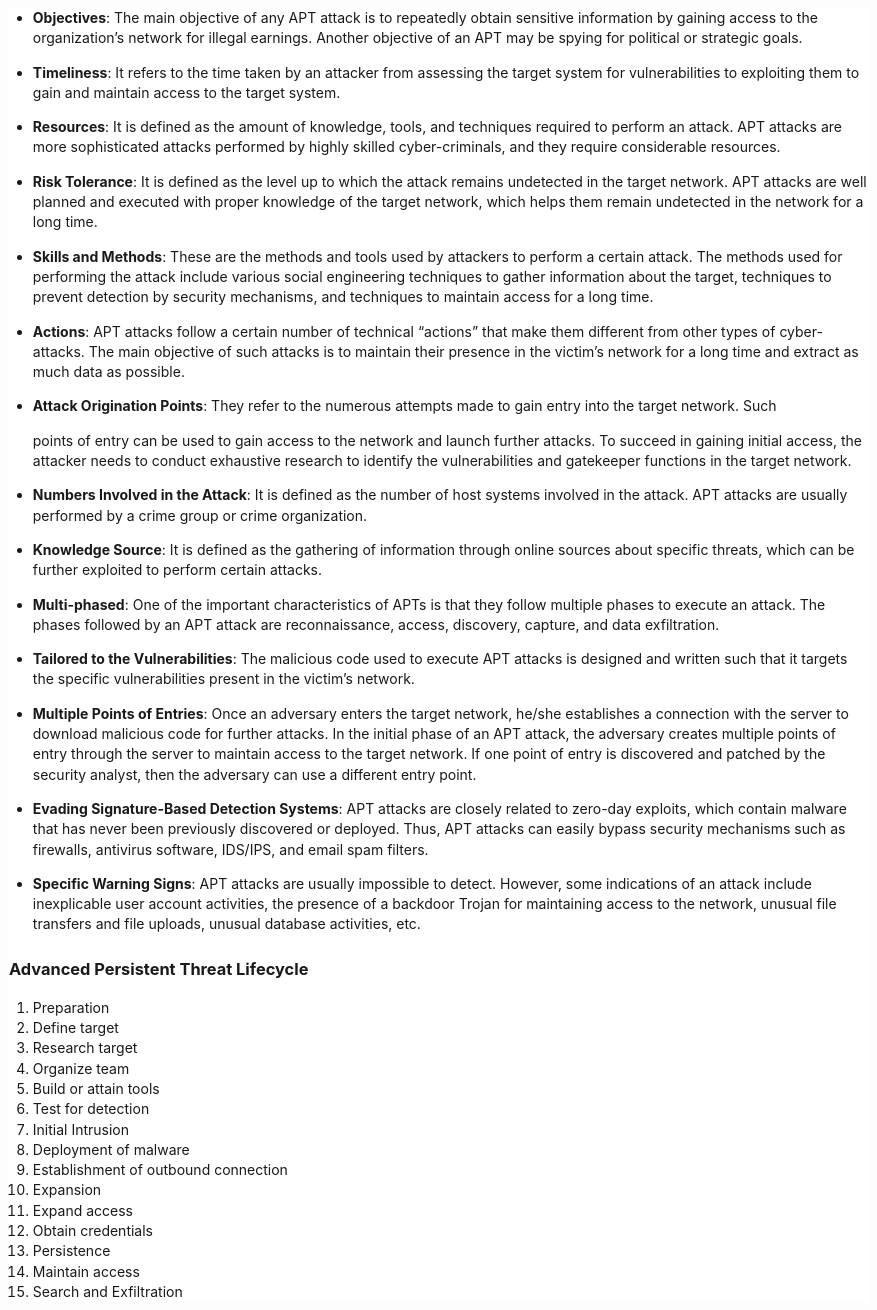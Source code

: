 * **Objectives**: The main objective of any APT attack is to repeatedly obtain sensitive information by gaining access to the organization’s network for illegal earnings. Another objective of an APT may be spying for political or strategic goals.
* **Timeliness**: It refers to the time taken by an attacker from assessing the target system for vulnerabilities to exploiting them to gain and maintain access to the target system.
* **Resources**: It is defined as the amount of knowledge, tools, and techniques required to perform an attack. APT attacks are more sophisticated attacks performed by highly skilled cyber-criminals, and they require considerable resources.
* **Risk Tolerance**: It is defined as the level up to which the attack remains undetected in the target network. APT attacks are well planned and executed with proper knowledge of the target network, which helps them remain undetected in the network for a long time.
* **Skills and Methods**: These are the methods and tools used by attackers to perform a certain attack. The methods used for performing the attack include various social engineering techniques to gather information about the target, techniques to prevent detection by security mechanisms, and techniques to maintain access for a long time.
* **Actions**: APT attacks follow a certain number of technical “actions” that make them different from other types of cyber-attacks. The main objective of such attacks is to maintain their presence in the victim’s network for a long time and extract as much data as possible.
*   **Attack Origination Points**: They refer to the numerous attempts made to gain entry into the target network. Such

    points of entry can be used to gain access to the network and launch further attacks. To succeed in gaining initial access, the attacker needs to conduct exhaustive research to identify the vulnerabilities and gatekeeper functions in the target network.
* **Numbers Involved in the Attack**: It is defined as the number of host systems involved in the attack. APT attacks are usually performed by a crime group or crime organization.
* **Knowledge Source**: It is defined as the gathering of information through online sources about specific threats, which can be further exploited to perform certain attacks.
* **Multi-phased**: One of the important characteristics of APTs is that they follow multiple phases to execute an attack. The phases followed by an APT attack are reconnaissance, access, discovery, capture, and data exfiltration.
* **Tailored to the Vulnerabilities**: The malicious code used to execute APT attacks is designed and written such that it targets the specific vulnerabilities present in the victim’s network.&#x20;
* **Multiple Points of Entries**: Once an adversary enters the target network, he/she establishes a connection with the server to download malicious code for further attacks. In the initial phase of an APT attack, the adversary creates multiple points of entry through the server to maintain access to the target network. If one point of entry is discovered and patched by the security analyst, then the adversary can use a different entry point.
* **Evading Signature-Based Detection Systems**: APT attacks are closely related to zero-day exploits, which contain malware that has never been previously discovered or deployed. Thus, APT attacks can easily bypass security mechanisms such as firewalls, antivirus software, IDS/IPS, and email spam filters.
* **Specific Warning Signs**: APT attacks are usually impossible to detect. However, some indications of an attack include inexplicable user account activities, the presence of a backdoor Trojan for maintaining access to the network, unusual file transfers and file uploads, unusual database activities, etc.

### Advanced Persistent Threat Lifecycle

1. Preparation
2. Define target
3. Research target
4. Organize team
5. Build or attain tools
6. Test for detection
7. Initial Intrusion
8. Deployment of malware
9. Establishment of outbound connection
10. Expansion&#x20;
11. Expand access
12. Obtain credentials
13. Persistence  &#x20;
14. Maintain access
15. Search and Exfiltration&#x20;